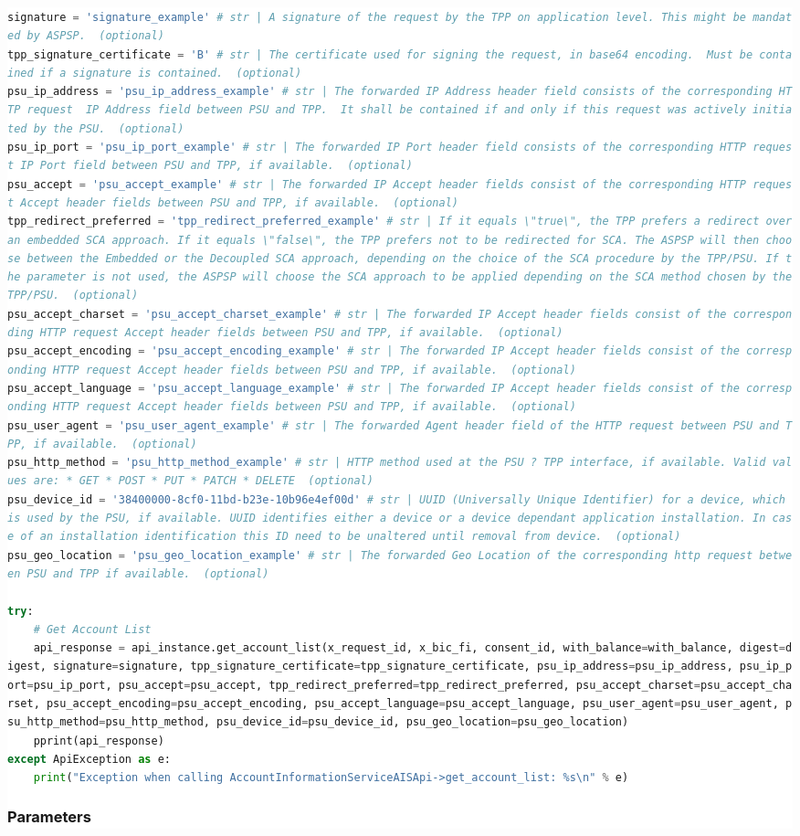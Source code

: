 ```python
signature = 'signature_example' # str | A signature of the request by the TPP on application level. This might be mandated by ASPSP.  (optional)
tpp_signature_certificate = 'B' # str | The certificate used for signing the request, in base64 encoding.  Must be contained if a signature is contained.  (optional)
psu_ip_address = 'psu_ip_address_example' # str | The forwarded IP Address header field consists of the corresponding HTTP request  IP Address field between PSU and TPP.  It shall be contained if and only if this request was actively initiated by the PSU.  (optional)
psu_ip_port = 'psu_ip_port_example' # str | The forwarded IP Port header field consists of the corresponding HTTP request IP Port field between PSU and TPP, if available.  (optional)
psu_accept = 'psu_accept_example' # str | The forwarded IP Accept header fields consist of the corresponding HTTP request Accept header fields between PSU and TPP, if available.  (optional)
tpp_redirect_preferred = 'tpp_redirect_preferred_example' # str | If it equals \"true\", the TPP prefers a redirect over an embedded SCA approach. If it equals \"false\", the TPP prefers not to be redirected for SCA. The ASPSP will then choose between the Embedded or the Decoupled SCA approach, depending on the choice of the SCA procedure by the TPP/PSU. If the parameter is not used, the ASPSP will choose the SCA approach to be applied depending on the SCA method chosen by the TPP/PSU.  (optional)
psu_accept_charset = 'psu_accept_charset_example' # str | The forwarded IP Accept header fields consist of the corresponding HTTP request Accept header fields between PSU and TPP, if available.  (optional)
psu_accept_encoding = 'psu_accept_encoding_example' # str | The forwarded IP Accept header fields consist of the corresponding HTTP request Accept header fields between PSU and TPP, if available.  (optional)
psu_accept_language = 'psu_accept_language_example' # str | The forwarded IP Accept header fields consist of the corresponding HTTP request Accept header fields between PSU and TPP, if available.  (optional)
psu_user_agent = 'psu_user_agent_example' # str | The forwarded Agent header field of the HTTP request between PSU and TPP, if available.  (optional)
psu_http_method = 'psu_http_method_example' # str | HTTP method used at the PSU ? TPP interface, if available. Valid values are: * GET * POST * PUT * PATCH * DELETE  (optional)
psu_device_id = '38400000-8cf0-11bd-b23e-10b96e4ef00d' # str | UUID (Universally Unique Identifier) for a device, which is used by the PSU, if available. UUID identifies either a device or a device dependant application installation. In case of an installation identification this ID need to be unaltered until removal from device.  (optional)
psu_geo_location = 'psu_geo_location_example' # str | The forwarded Geo Location of the corresponding http request between PSU and TPP if available.  (optional)

try:
    # Get Account List
    api_response = api_instance.get_account_list(x_request_id, x_bic_fi, consent_id, with_balance=with_balance, digest=digest, signature=signature, tpp_signature_certificate=tpp_signature_certificate, psu_ip_address=psu_ip_address, psu_ip_port=psu_ip_port, psu_accept=psu_accept, tpp_redirect_preferred=tpp_redirect_preferred, psu_accept_charset=psu_accept_charset, psu_accept_encoding=psu_accept_encoding, psu_accept_language=psu_accept_language, psu_user_agent=psu_user_agent, psu_http_method=psu_http_method, psu_device_id=psu_device_id, psu_geo_location=psu_geo_location)
    pprint(api_response)
except ApiException as e:
    print("Exception when calling AccountInformationServiceAISApi->get_account_list: %s\n" % e)
```

### Parameters
